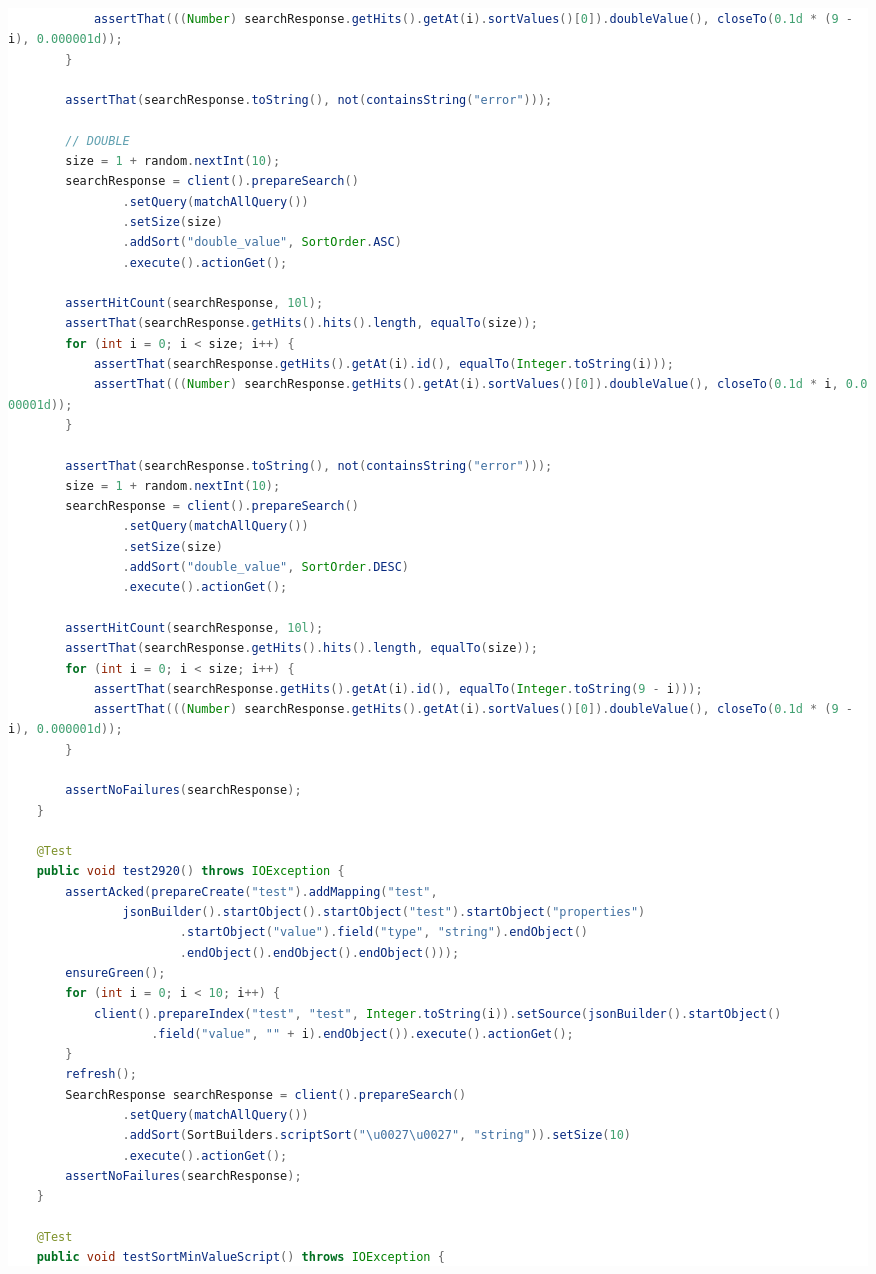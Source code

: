 ```java
            assertThat(((Number) searchResponse.getHits().getAt(i).sortValues()[0]).doubleValue(), closeTo(0.1d * (9 - i), 0.000001d));
        }

        assertThat(searchResponse.toString(), not(containsString("error")));

        // DOUBLE
        size = 1 + random.nextInt(10);
        searchResponse = client().prepareSearch()
                .setQuery(matchAllQuery())
                .setSize(size)
                .addSort("double_value", SortOrder.ASC)
                .execute().actionGet();

        assertHitCount(searchResponse, 10l);
        assertThat(searchResponse.getHits().hits().length, equalTo(size));
        for (int i = 0; i < size; i++) {
            assertThat(searchResponse.getHits().getAt(i).id(), equalTo(Integer.toString(i)));
            assertThat(((Number) searchResponse.getHits().getAt(i).sortValues()[0]).doubleValue(), closeTo(0.1d * i, 0.000001d));
        }

        assertThat(searchResponse.toString(), not(containsString("error")));
        size = 1 + random.nextInt(10);
        searchResponse = client().prepareSearch()
                .setQuery(matchAllQuery())
                .setSize(size)
                .addSort("double_value", SortOrder.DESC)
                .execute().actionGet();

        assertHitCount(searchResponse, 10l);
        assertThat(searchResponse.getHits().hits().length, equalTo(size));
        for (int i = 0; i < size; i++) {
            assertThat(searchResponse.getHits().getAt(i).id(), equalTo(Integer.toString(9 - i)));
            assertThat(((Number) searchResponse.getHits().getAt(i).sortValues()[0]).doubleValue(), closeTo(0.1d * (9 - i), 0.000001d));
        }

        assertNoFailures(searchResponse);
    }

    @Test
    public void test2920() throws IOException {
        assertAcked(prepareCreate("test").addMapping("test",
                jsonBuilder().startObject().startObject("test").startObject("properties")
                        .startObject("value").field("type", "string").endObject()
                        .endObject().endObject().endObject()));
        ensureGreen();
        for (int i = 0; i < 10; i++) {
            client().prepareIndex("test", "test", Integer.toString(i)).setSource(jsonBuilder().startObject()
                    .field("value", "" + i).endObject()).execute().actionGet();
        }
        refresh();
        SearchResponse searchResponse = client().prepareSearch()
                .setQuery(matchAllQuery())
                .addSort(SortBuilders.scriptSort("\u0027\u0027", "string")).setSize(10)
                .execute().actionGet();
        assertNoFailures(searchResponse);
    }

    @Test
    public void testSortMinValueScript() throws IOException {
```